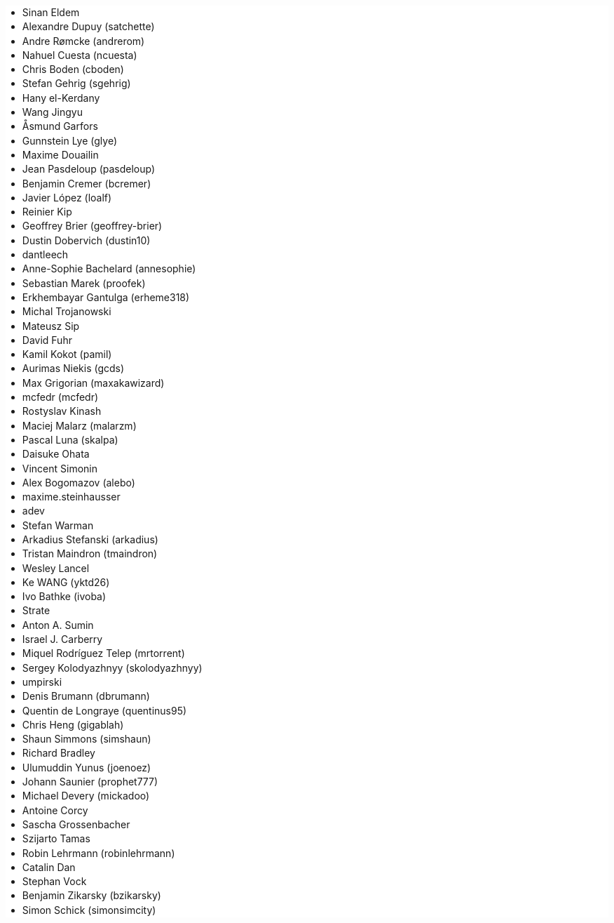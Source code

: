  - Sinan Eldem
 - Alexandre Dupuy (satchette)
 - Andre Rømcke (andrerom)
 - Nahuel Cuesta (ncuesta)
 - Chris Boden (cboden)
 - Stefan Gehrig (sgehrig)
 - Hany el-Kerdany
 - Wang Jingyu
 - Åsmund Garfors
 - Gunnstein Lye (glye)
 - Maxime Douailin
 - Jean Pasdeloup (pasdeloup)
 - Benjamin Cremer (bcremer)
 - Javier López (loalf)
 - Reinier Kip
 - Geoffrey Brier (geoffrey-brier)
 - Dustin Dobervich (dustin10)
 - dantleech
 - Anne-Sophie Bachelard (annesophie)
 - Sebastian Marek (proofek)
 - Erkhembayar Gantulga (erheme318)
 - Michal Trojanowski
 - Mateusz Sip
 - David Fuhr
 - Kamil Kokot (pamil)
 - Aurimas Niekis (gcds)
 - Max Grigorian (maxakawizard)
 - mcfedr (mcfedr)
 - Rostyslav Kinash
 - Maciej Malarz (malarzm)
 - Pascal Luna (skalpa)
 - Daisuke Ohata
 - Vincent Simonin
 - Alex Bogomazov (alebo)
 - maxime.steinhausser
 - adev
 - Stefan Warman
 - Arkadius Stefanski (arkadius)
 - Tristan Maindron (tmaindron)
 - Wesley Lancel
 - Ke WANG (yktd26)
 - Ivo Bathke (ivoba)
 - Strate
 - Anton A. Sumin
 - Israel J. Carberry
 - Miquel Rodríguez Telep (mrtorrent)
 - Sergey Kolodyazhnyy (skolodyazhnyy)
 - umpirski
 - Denis Brumann (dbrumann)
 - Quentin de Longraye (quentinus95)
 - Chris Heng (gigablah)
 - Shaun Simmons (simshaun)
 - Richard Bradley
 - Ulumuddin Yunus (joenoez)
 - Johann Saunier (prophet777)
 - Michael Devery (mickadoo)
 - Antoine Corcy
 - Sascha Grossenbacher
 - Szijarto Tamas
 - Robin Lehrmann (robinlehrmann)
 - Catalin Dan
 - Stephan Vock
 - Benjamin Zikarsky (bzikarsky)
 - Simon Schick (simonsimcity)